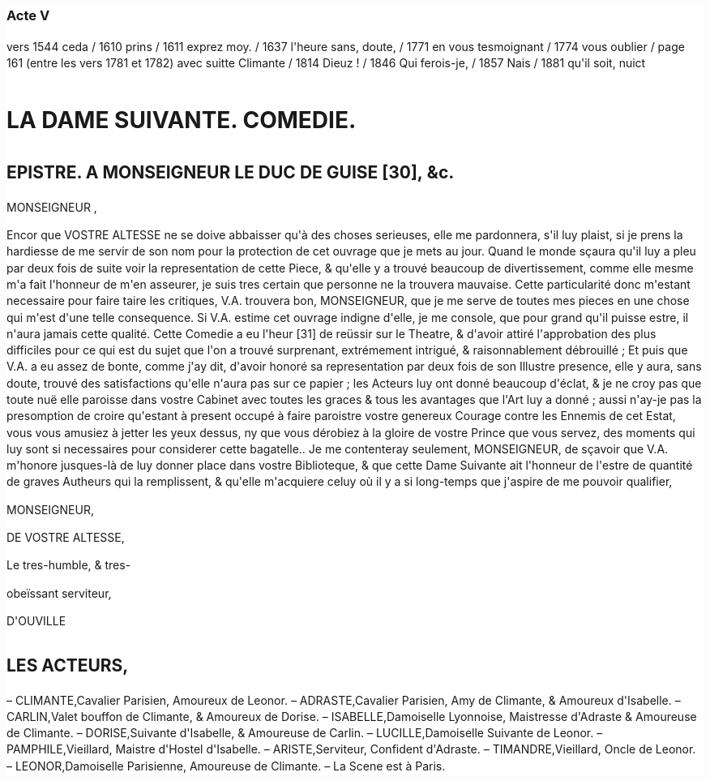 
### Acte V

vers 1544 ceda / 1610 prins / 1611 exprez moy. / 1637 l'heure sans, doute, / 1771 en vous tesmoignant / 1774 vous oublier / page 161 (entre les vers 1781 et 1782) avec suitte Climante / 1814 Dieuz ! / 1846 Qui ferois-je, / 1857 Nais / 1881 qu'il soit, nuict


# LA DAME SUIVANTE. COMEDIE.


## EPISTRE. A MONSEIGNEUR LE DUC **DE GUISE** [30], &c.

MONSEIGNEUR ,

Encor que VOSTRE ALTESSE ne se doive abbaisser qu'à des choses serieuses, elle me pardonnera, s'il luy plaist, si je prens la hardiesse de me servir de son nom pour la protection de cet ouvrage que je mets au jour. Quand le monde sçaura qu'il luy a pleu par deux fois de suite voir la representation de cette Piece, & qu'elle y a trouvé beaucoup de divertissement, comme elle mesme m'a fait l'honneur de m'en asseurer, je suis tres certain que personne ne la trouvera mauvaise. Cette particularité donc m'estant necessaire pour faire taire les critiques, V.A. trouvera bon, MONSEIGNEUR, que je me serve de toutes mes pieces en une chose qui m'est d'une telle consequence. Si V.A. estime cet ouvrage indigne d'elle, je me console, que pour grand qu'il puisse estre, il n'aura jamais cette qualité. Cette Comedie a eu l'heur [31] de reüssir sur le Theatre, & d'avoir attiré l'approbation des plus difficiles pour ce qui est du sujet que l'on a trouvé surprenant, extrémement intrigué, & raisonnablement débrouillé ; Et puis que V.A. a eu assez de bonte, comme j'ay dit, d'avoir honoré sa representation par deux fois de son Illustre presence, elle y aura, sans doute, trouvé des satisfactions qu'elle n'aura pas sur ce papier ; les Acteurs luy ont donné beaucoup d'éclat, & je ne croy pas que toute nuë elle paroisse dans vostre Cabinet avec toutes les graces & tous les avantages que l'Art luy a donné ; aussi n'ay-je pas la presomption de croire qu'estant à present occupé à faire paroistre vostre genereux Courage contre les Ennemis de cet Estat, vous vous amusiez à jetter les yeux dessus, ny que vous dérobiez à la gloire de vostre Prince que vous servez, des moments qui luy sont si necessaires pour considerer cette bagatelle.. Je me contenteray seulement, MONSEIGNEUR, de sçavoir que V.A. m'honore jusques-là de luy donner place dans vostre Biblioteque, & que cette Dame Suivante ait l'honneur de l'estre de quantité de graves Autheurs qui la remplissent, & qu'elle m'acquiere celuy où il y a si long-temps que j'aspire de me pouvoir qualifier,

MONSEIGNEUR,

DE VOSTRE ALTESSE,

Le tres-humble, & tres-

obeïssant serviteur,

D'OUVILLE


## LES ACTEURS,
 – CLIMANTE,Cavalier Parisien, Amoureux de Leonor.
 – ADRASTE,Cavalier Parisien, Amy de Climante, & Amoureux d'Isabelle.
 – CARLIN,Valet bouffon de Climante, & Amoureux de Dorise.
 – ISABELLE,Damoiselle Lyonnoise, Maistresse d'Adraste & Amoureuse de Climante.
 – DORISE,Suivante d'Isabelle, & Amoureuse de Carlin.
 – LUCILLE,Damoiselle Suivante de Leonor.
 – PAMPHILE,Vieillard, Maistre d'Hostel d'Isabelle.
 – ARISTE,Serviteur, Confident d'Adraste.
 – TIMANDRE,Vieillard, Oncle de Leonor.
 – LEONOR,Damoiselle Parisienne, Amoureuse de Climante.
 – 
La Scene est à Paris.
